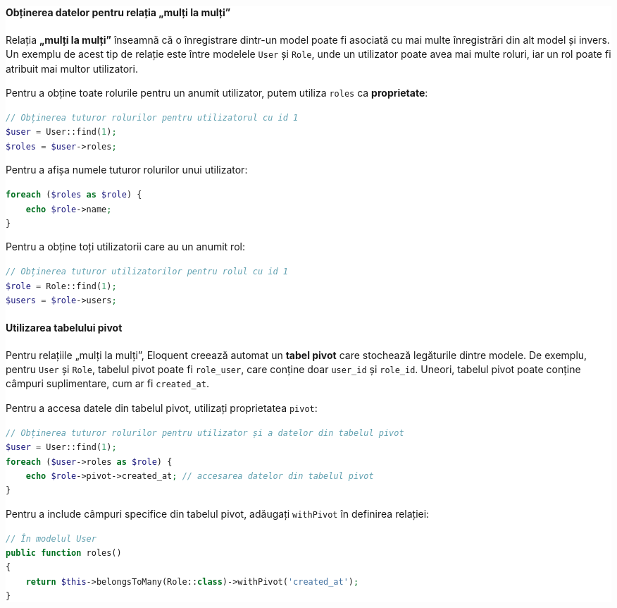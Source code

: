 #### Obținerea datelor pentru relația „mulți la mulți”

Relația **„mulți la mulți”** înseamnă că o înregistrare dintr-un model poate fi asociată cu mai multe înregistrări din alt model și invers. Un exemplu de acest tip de relație este între modelele `User` și `Role`, unde un utilizator poate avea mai multe roluri, iar un rol poate fi atribuit mai multor utilizatori.

Pentru a obține toate rolurile pentru un anumit utilizator, putem utiliza `roles` ca **proprietate**:

```php
// Obținerea tuturor rolurilor pentru utilizatorul cu id 1
$user = User::find(1);
$roles = $user->roles;
```

Pentru a afișa numele tuturor rolurilor unui utilizator:

```php
foreach ($roles as $role) {
    echo $role->name;
}
```

Pentru a obține toți utilizatorii care au un anumit rol:

```php
// Obținerea tuturor utilizatorilor pentru rolul cu id 1
$role = Role::find(1);
$users = $role->users;
```

#### Utilizarea tabelului pivot

Pentru relațiile „mulți la mulți”, Eloquent creează automat un **tabel pivot** care stochează legăturile dintre modele. De exemplu, pentru `User` și `Role`, tabelul pivot poate fi `role_user`, care conține doar `user_id` și `role_id`. Uneori, tabelul pivot poate conține câmpuri suplimentare, cum ar fi `created_at`.

Pentru a accesa datele din tabelul pivot, utilizați proprietatea `pivot`:

```php
// Obținerea tuturor rolurilor pentru utilizator și a datelor din tabelul pivot
$user = User::find(1);
foreach ($user->roles as $role) {
    echo $role->pivot->created_at; // accesarea datelor din tabelul pivot
}
```

Pentru a include câmpuri specifice din tabelul pivot, adăugați `withPivot` în definirea relației:

```php
// În modelul User
public function roles()
{
    return $this->belongsToMany(Role::class)->withPivot('created_at');
}
```
